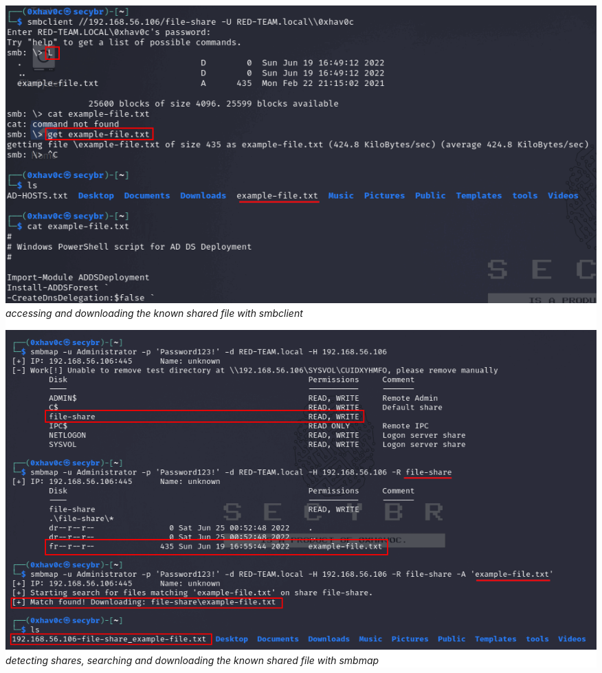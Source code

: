 ![accessing and downloading the known shared file with smbclient](/assets/img/pitcures/smb/smb9.png)
_accessing and downloading the known shared file with smbclient_

![detecting shares, searching and downloading the known shared file with smbmap](/assets/img/pitcures/smb/smb10.png)
_detecting shares, searching and downloading the known shared file with smbmap_
